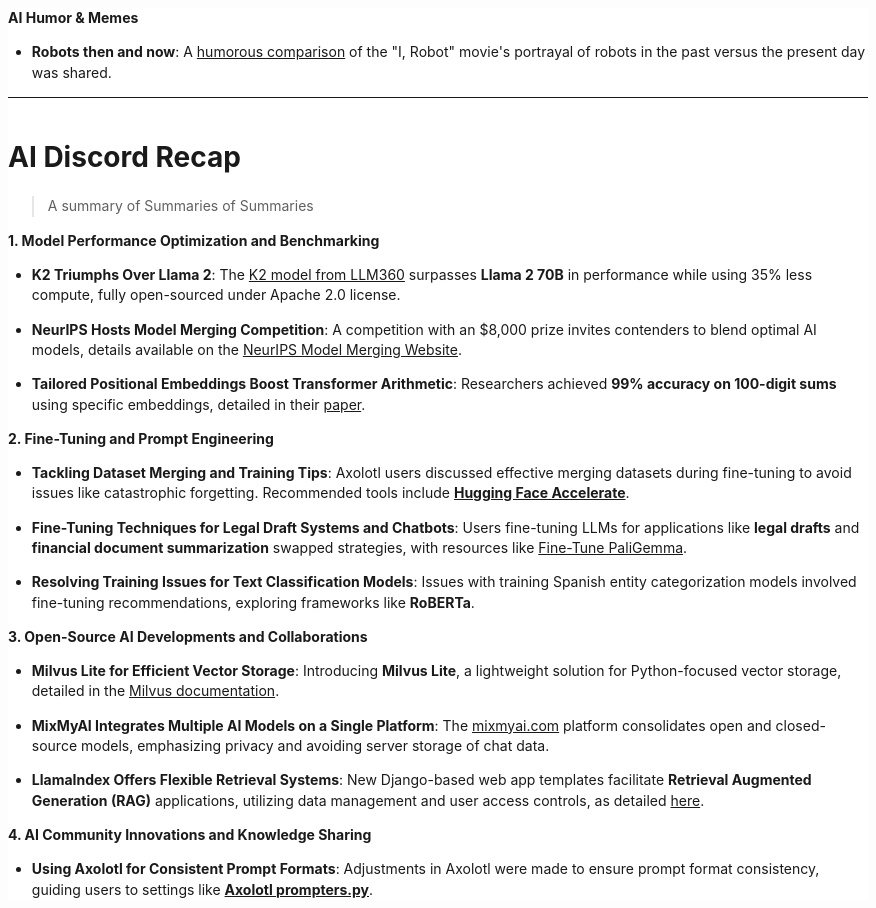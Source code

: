 **AI Humor & Memes**

- **Robots then and now**: A [humorous comparison](https://v.redd.it/ozsk6wqemp3d1) of the "I, Robot" movie's portrayal of robots in the past versus the present day was shared.

---

# AI Discord Recap

> A summary of Summaries of Summaries

**1. Model Performance Optimization and Benchmarking**

- **K2 Triumphs Over Llama 2**: The [K2 model from LLM360](https://huggingface.co/LLM360/K2) surpasses **Llama 2 70B** in performance while using 35% less compute, fully open-sourced under Apache 2.0 license.

- **NeurIPS Hosts Model Merging Competition**: A competition with an $8,000 prize invites contenders to blend optimal AI models, details available on the [NeurIPS Model Merging Website](https://llm-merging.github.io/).

- **Tailored Positional Embeddings Boost Transformer Arithmetic**: Researchers achieved **99% accuracy on 100-digit sums** using specific embeddings, detailed in their [paper](https://huggingface.co/papers/2405.17399).

**2. Fine-Tuning and Prompt Engineering**

- **Tackling Dataset Merging and Training Tips**: Axolotl users discussed effective merging datasets during fine-tuning to avoid issues like catastrophic forgetting. Recommended tools include **[Hugging Face Accelerate](https://github.com/OpenAccess-AI-Collective/axolotl/blob/main/docs/config.qmd#L325C1-L327C27)**.

- **Fine-Tuning Techniques for Legal Draft Systems and Chatbots**: Users fine-tuning LLMs for applications like **legal drafts** and **financial document summarization** swapped strategies, with resources like [Fine-Tune PaliGemma](https://youtu.be/hDa-M91MSGU?si=4QKcNZsB40ibgPyd).

- **Resolving Training Issues for Text Classification Models**: Issues with training Spanish entity categorization models involved fine-tuning recommendations, exploring frameworks like **RoBERTa**.

**3. Open-Source AI Developments and Collaborations**

- **Milvus Lite for Efficient Vector Storage**: Introducing **Milvus Lite**, a lightweight solution for Python-focused vector storage, detailed in the [Milvus documentation](https://milvus.io/docs/milvus_lite.md).

- **MixMyAI Integrates Multiple AI Models on a Single Platform**: The [mixmyai.com](https://mixmyai.com) platform consolidates open and closed-source models, emphasizing privacy and avoiding server storage of chat data.

- **LlamaIndex Offers Flexible Retrieval Systems**: New Django-based web app templates facilitate **Retrieval Augmented Generation (RAG)** applications, utilizing data management and user access controls, as detailed [here](https://t.co/kx3DhxfDZu).

**4. AI Community Innovations and Knowledge Sharing**

- **Using Axolotl for Consistent Prompt Formats**: Adjustments in Axolotl were made to ensure prompt format consistency, guiding users to settings like **[Axolotl prompters.py](https://github.com/OpenAccess-AI-Collective/axolotl/blob/main/src/axolotl/prompters.py#L47)**.
  